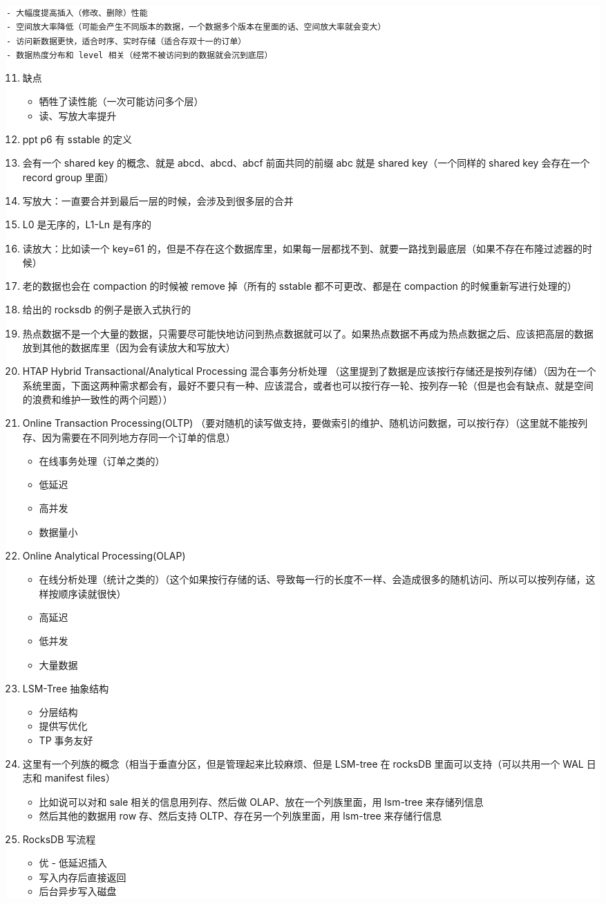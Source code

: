    - 大幅度提高插入（修改、删除）性能
    - 空间放大率降低（可能会产生不同版本的数据，一个数据多个版本在里面的话、空间放大率就会变大）
    - 访问新数据更快，适合时序、实时存储（适合存双十一的订单）
    - 数据热度分布和 level 相关（经常不被访问到的数据就会沉到底层）

11. 缺点

    - 牺牲了读性能（一次可能访问多个层）
    - 读、写放大率提升

12. ppt p6 有 sstable 的定义

13. 会有一个 shared key 的概念、就是 abcd、abcd、abcf 前面共同的前缀 abc 就是 shared key（一个同样的 shared key 会存在一个 record group 里面）

14. 写放大：一直要合并到最后一层的时候，会涉及到很多层的合并

15. L0 是无序的，L1-Ln 是有序的

16. 读放大：比如读一个 key=61 的，但是不存在这个数据库里，如果每一层都找不到、就要一路找到最底层（如果不存在布隆过滤器的时候）

17. 老的数据也会在 compaction 的时候被 remove 掉（所有的 sstable 都不可更改、都是在 compaction 的时候重新写进行处理的）

18. 给出的 rocksdb 的例子是嵌入式执行的

19. 热点数据不是一个大量的数据，只需要尽可能快地访问到热点数据就可以了。如果热点数据不再成为热点数据之后、应该把高层的数据放到其他的数据库里（因为会有读放大和写放大）

20. HTAP Hybrid Transactional/Analytical Processing 混合事务分析处理 （这里提到了数据是应该按行存储还是按列存储）（因为在一个系统里面，下面这两种需求都会有，最好不要只有一种、应该混合，或者也可以按行存一轮、按列存一轮（但是也会有缺点、就是空间的浪费和维护一致性的两个问题））

21. Online Transaction Processing(OLTP) （要对随机的读写做支持，要做索引的维护、随机访问数据，可以按行存）（这里就不能按列存、因为需要在不同列地方存同一个订单的信息）

    - 在线事务处理（订单之类的）

    - 低延迟
    - 高并发
    - 数据量小

22. Online Analytical Processing(OLAP)

    - 在线分析处理（统计之类的）（这个如果按行存储的话、导致每一行的长度不一样、会造成很多的随机访问、所以可以按列存储，这样按顺序读就很快）

    - 高延迟
    - 低并发
    - 大量数据

23. LSM-Tree 抽象结构

    - 分层结构
    - 提供写优化
    - TP 事务友好

24. 这里有一个列族的概念（相当于垂直分区，但是管理起来比较麻烦、但是 LSM-tree 在 rocksDB 里面可以支持（可以共用一个 WAL 日志和 manifest files）

    - 比如说可以对和 sale 相关的信息用列存、然后做 OLAP、放在一个列族里面，用 lsm-tree 来存储列信息
    - 然后其他的数据用 row 存、然后支持 OLTP、存在另一个列族里面，用 lsm-tree 来存储行信息

25. RocksDB 写流程

    - 优 - 低延迟插入
    - 写入内存后直接返回
    - 后台异步写入磁盘
